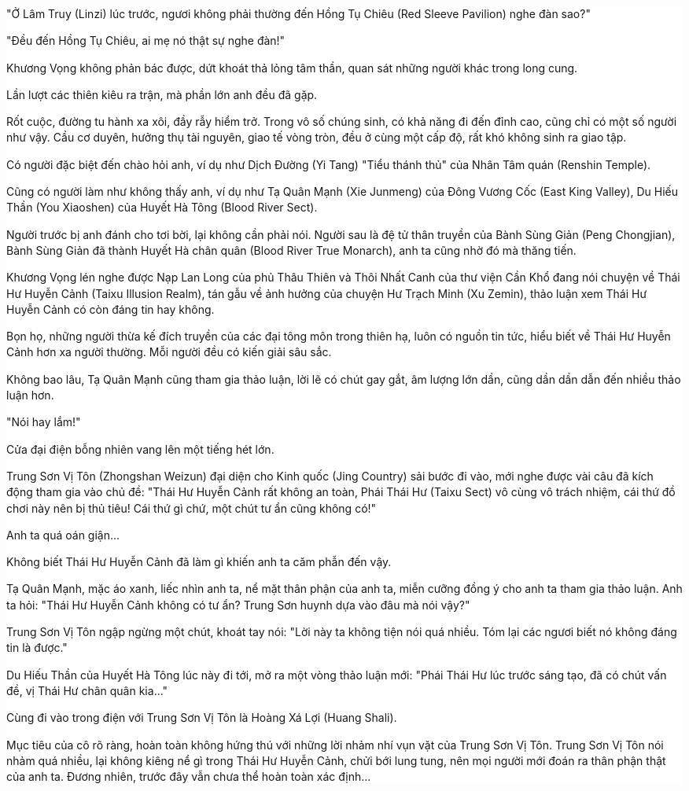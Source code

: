"Ở Lâm Truy (Linzi) lúc trước, ngươi không phải thường đến Hồng Tụ Chiêu (Red Sleeve Pavilion) nghe đàn sao?"

"Đều đến Hồng Tụ Chiêu, ai mẹ nó thật sự nghe đàn!"

Khương Vọng không phản bác được, dứt khoát thả lỏng tâm thần, quan sát những người khác trong long cung.

Lần lượt các thiên kiêu ra trận, mà phần lớn anh đều đã gặp.

Rốt cuộc, đường tu hành xa xôi, đầy rẫy hiểm trở. Trong vô số chúng sinh, có khả năng đi đến đỉnh cao, cũng chỉ có một số người như vậy. Cầu cơ duyên, hưởng thụ tài nguyên, giao tế vòng tròn, đều ở cùng một cấp độ, rất khó không sinh ra giao tập.

Có người đặc biệt đến chào hỏi anh, ví dụ như Dịch Đường (Yi Tang) "Tiểu thánh thủ" của Nhân Tâm quán (Renshin Temple).

Cũng có người làm như không thấy anh, ví dụ như Tạ Quân Mạnh (Xie Junmeng) của Đông Vương Cốc (East King Valley), Du Hiếu Thần (You Xiaoshen) của Huyết Hà Tông (Blood River Sect).

Người trước bị anh đánh cho tơi bời, lại không cần phải nói. Người sau là đệ tử thân truyền của Bành Sùng Giản (Peng Chongjian), Bành Sùng Giản đã thành Huyết Hà chân quân (Blood River True Monarch), anh ta cũng nhờ đó mà thăng tiến.

Khương Vọng lén nghe được Nạp Lan Long của phủ Thâu Thiên và Thôi Nhất Canh của thư viện Cần Khổ đang nói chuyện về Thái Hư Huyễn Cảnh (Taixu Illusion Realm), tán gẫu về ảnh hưởng của chuyện Hư Trạch Minh (Xu Zemin), thảo luận xem Thái Hư Huyễn Cảnh có còn đáng tin hay không.

Bọn họ, những người thừa kế đích truyền của các đại tông môn trong thiên hạ, luôn có nguồn tin tức, hiểu biết về Thái Hư Huyễn Cảnh hơn xa người thường. Mỗi người đều có kiến giải sâu sắc.

Không bao lâu, Tạ Quân Mạnh cũng tham gia thảo luận, lời lẽ có chút gay gắt, âm lượng lớn dần, cũng dần dần dẫn đến nhiều thảo luận hơn.

"Nói hay lắm!"

Cửa đại điện bỗng nhiên vang lên một tiếng hét lớn.

Trung Sơn Vị Tôn (Zhongshan Weizun) đại diện cho Kinh quốc (Jing Country) sải bước đi vào, mới nghe được vài câu đã kích động tham gia vào chủ đề: "Thái Hư Huyễn Cảnh rất không an toàn, Phái Thái Hư (Taixu Sect) vô cùng vô trách nhiệm, cái thứ đồ chơi này nên bị thủ tiêu! Cái thứ gì chứ, một chút tư ẩn cũng không có!"

Anh ta quá oán giận...

Không biết Thái Hư Huyễn Cảnh đã làm gì khiến anh ta căm phẫn đến vậy.

Tạ Quân Mạnh, mặc áo xanh, liếc nhìn anh ta, nể mặt thân phận của anh ta, miễn cưỡng đồng ý cho anh ta tham gia thảo luận. Anh ta hỏi: "Thái Hư Huyễn Cảnh không có tư ẩn? Trung Sơn huynh dựa vào đâu mà nói vậy?"

Trung Sơn Vị Tôn ngập ngừng một chút, khoát tay nói: "Lời này ta không tiện nói quá nhiều. Tóm lại các ngươi biết nó không đáng tin là được."

Du Hiếu Thần của Huyết Hà Tông lúc này đi tới, mở ra một vòng thảo luận mới: "Phái Thái Hư lúc trước sáng tạo, đã có chút vấn đề, vị Thái Hư chân quân kia..."

Cùng đi vào trong điện với Trung Sơn Vị Tôn là Hoàng Xá Lợi (Huang Shali).

Mục tiêu của cô rõ ràng, hoàn toàn không hứng thú với những lời nhảm nhí vụn vặt của Trung Sơn Vị Tôn. Trung Sơn Vị Tôn nói nhảm quá nhiều, lại không kiêng nể gì trong Thái Hư Huyễn Cảnh, chửi bới lung tung, nên mọi người mới đoán ra thân phận thật của anh ta. Đương nhiên, trước đây vẫn chưa thể hoàn toàn xác định...

